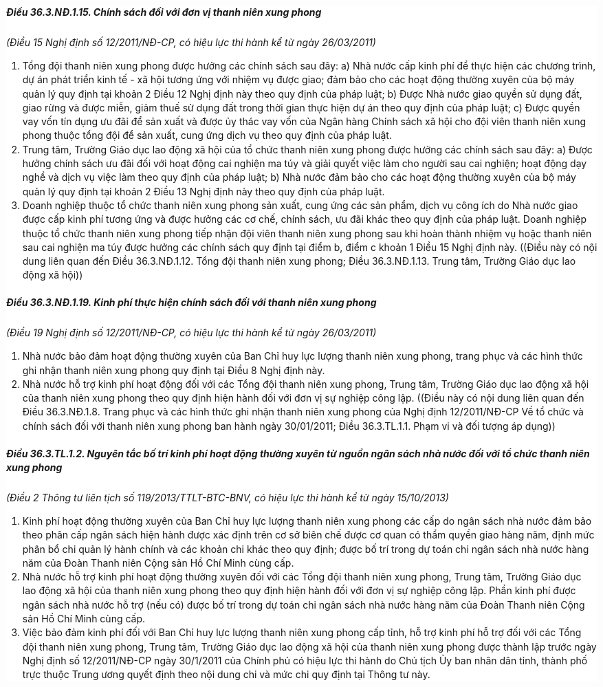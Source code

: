 ##### Điều 36.3.NĐ.1.15. Chính sách đối với đơn vị thanh niên xung phong
*(Điều 15 Nghị định số 12/2011/NĐ-CP, có hiệu lực thi hành kể từ ngày 26/03/2011)*
1. Tổng đội thanh niên xung phong được hưởng các chính sách sau đây:
a) Nhà nước cấp kinh phí để thực hiện các chương trình, dự án phát triển kinh tế - xã hội tương ứng với nhiệm vụ được giao; đảm bảo cho các hoạt động thường xuyên của bộ máy quản lý quy định tại khoản 2 Điều 12 Nghị định này theo quy định của pháp luật;
b) Được Nhà nước giao quyền sử dụng đất, giao rừng và được miễn, giảm thuế sử dụng đất trong thời gian thực hiện dự án theo quy định của pháp luật;
c) Được quyền vay vốn tín dụng ưu đãi để sản xuất và được ủy thác vay vốn của Ngân hàng Chính sách xã hội cho đội viên thanh niên xung phong thuộc tổng đội để sản xuất, cung ứng dịch vụ theo quy định của pháp luật.
2. Trung tâm, Trường Giáo dục lao động xã hội của tổ chức thanh niên xung phong được hưởng các chính sách sau đây:
a) Được hưởng chính sách ưu đãi đối với hoạt động cai nghiện ma túy và giải quyết việc làm cho người sau cai nghiện; hoạt động dạy nghề và dịch vụ việc làm theo quy định của pháp luật;
b) Nhà nước đảm bảo cho các hoạt động thường xuyên của bộ máy quản lý quy định tại khoản 2 Điều 13 Nghị định này theo quy định của pháp luật.
3. Doanh nghiệp thuộc tổ chức thanh niên xung phong sản xuất, cung ứng các sản phẩm, dịch vụ công ích do Nhà nước giao được cấp kinh phí tương ứng và được hưởng các cơ chế, chính sách, ưu đãi khác theo quy định của pháp luật.
Doanh nghiệp thuộc tổ chức thanh niên xung phong tiếp nhận đội viên thanh niên xung phong sau khi hoàn thành nhiệm vụ hoặc thanh niên sau cai nghiện ma túy được hưởng các chính sách quy định tại điểm b, điểm c khoản 1 Điều 15 Nghị định này.
((Điều này có nội dung liên quan đến Điều 36.3.NĐ.1.12. Tổng đội thanh niên xung phong; Điều 36.3.NĐ.1.13. Trung tâm, Trường Giáo dục lao động xã hội))

##### Điều 36.3.NĐ.1.19. Kinh phí thực hiện chính sách đối với thanh niên xung phong
*(Điều 19 Nghị định số 12/2011/NĐ-CP, có hiệu lực thi hành kể từ ngày 26/03/2011)*
1. Nhà nước bảo đảm hoạt động thường xuyên của Ban Chỉ huy lực lượng thanh niên xung phong, trang phục và các hình thức ghi nhận thanh niên xung phong quy định tại Điều 8 Nghị định này.
2. Nhà nước hỗ trợ kinh phí hoạt động đối với các Tổng đội thanh niên xung phong, Trung tâm, Trường Giáo dục lao động xã hội của thanh niên xung phong theo quy định hiện hành đối với đơn vị sự nghiệp công lập.
((Điều này có nội dung liên quan đến Điều 36.3.NĐ.1.8. Trang phục và các hình thức ghi nhận thanh niên xung phong của Nghị định 12/2011/NĐ-CP Về tổ chức và chính sách đối với thanh niên xung phong ban hành ngày 30/01/2011; Điều 36.3.TL.1.1. Phạm vi và đối tượng áp dụng))

##### Điều 36.3.TL.1.2. Nguyên tắc bố trí kinh phí hoạt động thường xuyên từ nguồn ngân sách nhà nước đối với tổ chức thanh niên xung phong
*(Điều 2 Thông tư liên tịch số 119/2013/TTLT-BTC-BNV, có hiệu lực thi hành kể từ ngày 15/10/2013)*
1. Kinh phí hoạt động thường xuyên của Ban Chỉ huy lực lượng thanh niên xung phong các cấp do ngân sách nhà nước đảm bảo theo phân cấp ngân sách hiện hành được xác định trên cơ sở biên chế được cơ quan có thẩm quyền giao hàng năm, định mức phân bổ chi quản lý hành chính và các khoản chi khác theo quy định; được bố trí trong dự toán chi ngân sách nhà nước hàng năm của Đoàn Thanh niên Cộng sản Hồ Chí Minh cùng cấp.
2. Nhà nước hỗ trợ kinh phí hoạt động thường xuyên đối với các Tổng đội thanh niên xung phong, Trung tâm, Trường Giáo dục lao động xã hội của thanh niên xung phong theo quy định hiện hành đối với đơn vị sự nghiệp công lập. Phần kinh phí được ngân sách nhà nước hỗ trợ (nếu có) được bố trí trong dự toán chi ngân sách nhà nước hàng năm của Đoàn Thanh niên Cộng sản Hồ Chí Minh cùng cấp.
3. Việc bảo đảm kinh phí đối với Ban Chỉ huy lực lượng thanh niên xung phong cấp tỉnh, hỗ trợ kinh phí hỗ trợ đối với các Tổng đội thanh niên xung phong, Trung tâm, Trường Giáo dục lao động xã hội của thanh niên xung phong được thành lập trước ngày Nghị định số 12/2011/NĐ-CP ngày 30/1/2011 của Chính phủ có hiệu lực thi hành do Chủ tịch Ủy ban nhân dân tỉnh, thành phố trực thuộc Trung ương quyết định theo nội dung chi và mức chi quy định tại Thông tư này.
